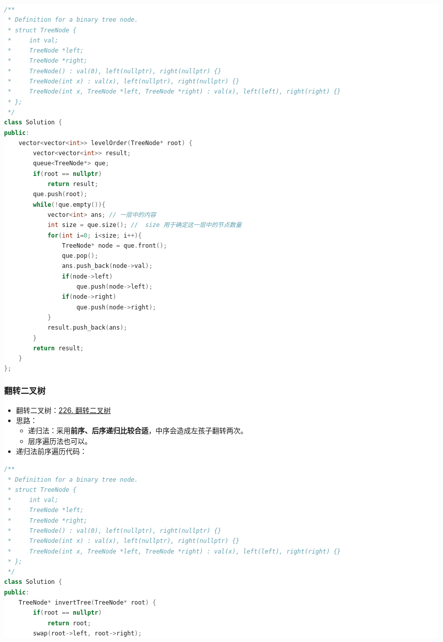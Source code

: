 ```cpp
/**
 * Definition for a binary tree node.
 * struct TreeNode {
 *     int val;
 *     TreeNode *left;
 *     TreeNode *right;
 *     TreeNode() : val(0), left(nullptr), right(nullptr) {}
 *     TreeNode(int x) : val(x), left(nullptr), right(nullptr) {}
 *     TreeNode(int x, TreeNode *left, TreeNode *right) : val(x), left(left), right(right) {}
 * };
 */
class Solution {
public:
    vector<vector<int>> levelOrder(TreeNode* root) {
        vector<vector<int>> result;
        queue<TreeNode*> que;
        if(root == nullptr)
            return result;
        que.push(root);
        while(!que.empty()){
            vector<int> ans; // 一层中的内容
            int size = que.size(); //  size 用于确定这一层中的节点数量
            for(int i=0; i<size; i++){
                TreeNode* node = que.front();
                que.pop();
                ans.push_back(node->val);
                if(node->left)
                    que.push(node->left);
                if(node->right)
                    que.push(node->right);
            }
            result.push_back(ans);
        }
        return result;
    }
};
```

### 翻转二叉树
+ 翻转二叉树：[226. 翻转二叉树](https://leetcode.cn/problems/invert-binary-tree/)
+ 思路：
	+ 递归法：采用**前序、后序递归比较合适**，中序会造成左孩子翻转两次。
	+ 层序遍历法也可以。
+ 递归法前序遍历代码：

```cpp
/**
 * Definition for a binary tree node.
 * struct TreeNode {
 *     int val;
 *     TreeNode *left;
 *     TreeNode *right;
 *     TreeNode() : val(0), left(nullptr), right(nullptr) {}
 *     TreeNode(int x) : val(x), left(nullptr), right(nullptr) {}
 *     TreeNode(int x, TreeNode *left, TreeNode *right) : val(x), left(left), right(right) {}
 * };
 */
class Solution {
public:
    TreeNode* invertTree(TreeNode* root) {
        if(root == nullptr)
            return root;
        swap(root->left, root->right);
```